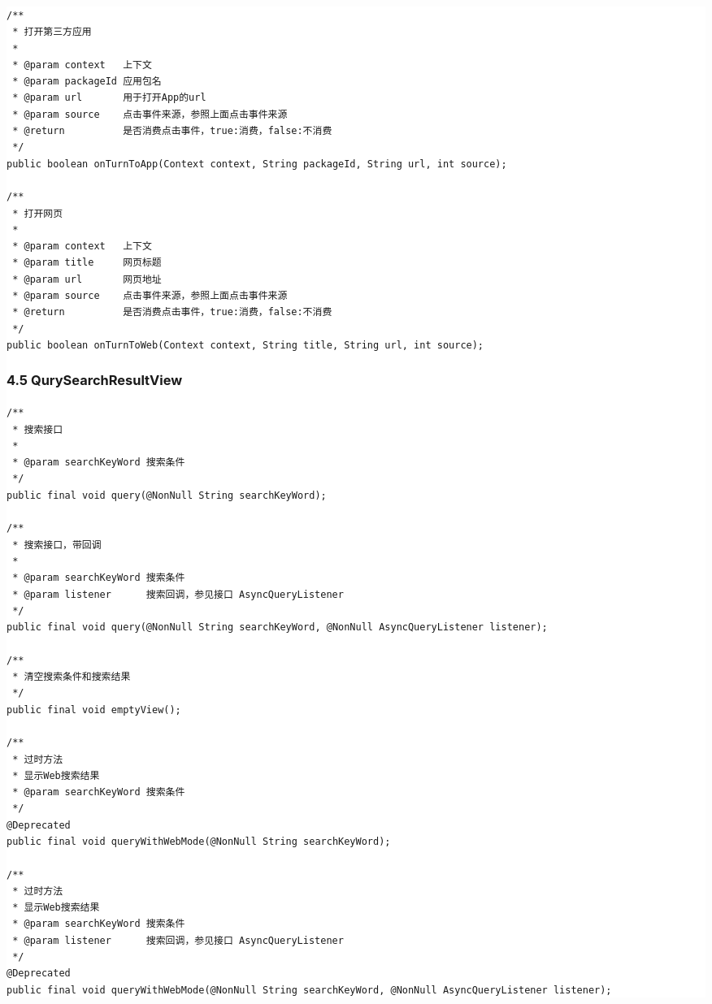 ```
/**
 * 打开第三方应用
 *
 * @param context	上下文
 * @param packageId	应用包名
 * @param url 		用于打开App的url
 * @param source 	点击事件来源，参照上面点击事件来源
 * @return			是否消费点击事件，true:消费，false:不消费
 */
public boolean onTurnToApp(Context context, String packageId, String url, int source);

/**
 * 打开网页
 *
 * @param context	上下文
 * @param title		网页标题
 * @param url 		网页地址
 * @param source 	点击事件来源，参照上面点击事件来源
 * @return			是否消费点击事件，true:消费，false:不消费
 */
public boolean onTurnToWeb(Context context, String title, String url, int source);
```

### 4.5 QurySearchResultView

```
/**
 * 搜索接口
 *
 * @param searchKeyWord 搜索条件
 */
public final void query(@NonNull String searchKeyWord);

/**
 * 搜索接口，带回调
 *
 * @param searchKeyWord 搜索条件
 * @param listener      搜索回调，参见接口 AsyncQueryListener
 */
public final void query(@NonNull String searchKeyWord, @NonNull AsyncQueryListener listener);

/**
 * 清空搜索条件和搜索结果
 */
public final void emptyView();

/**
 * 过时方法
 * 显示Web搜索结果
 * @param searchKeyWord 搜索条件
 */
@Deprecated
public final void queryWithWebMode(@NonNull String searchKeyWord);

/**
 * 过时方法
 * 显示Web搜索结果
 * @param searchKeyWord 搜索条件
 * @param listener      搜索回调，参见接口 AsyncQueryListener
 */
@Deprecated
public final void queryWithWebMode(@NonNull String searchKeyWord, @NonNull AsyncQueryListener listener);
```
